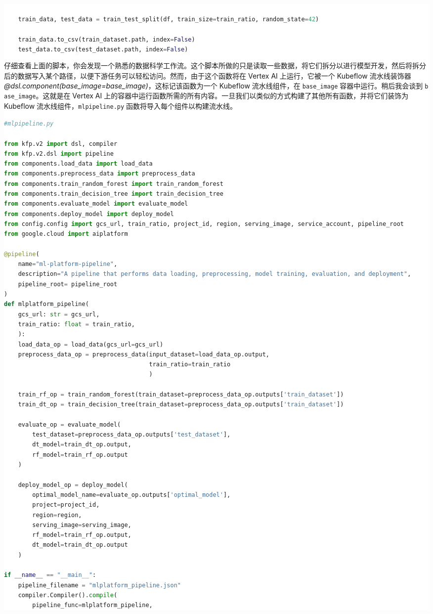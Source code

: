 ```py

    train_data, test_data = train_test_split(df, train_size=train_ratio, random_state=42)

    train_data.to_csv(train_dataset.path, index=False)
    test_data.to_csv(test_dataset.path, index=False)
```

仔细查看上面的脚本，你会发现一个熟悉的数据科学工作流。这个脚本所做的只是读取一些数据，将它们拆分以进行模型开发，然后将拆分后的数据写入某个路径，以便下游任务可以轻松访问。然而，由于这个函数将在 Vertex AI 上运行，它被一个 Kubeflow 流水线装饰器 *@dsl.component(base_image=base_image)*，这标记该函数为一个 Kubeflow 流水线组件，在 `base_image` 容器中运行。稍后我会谈到 `base_image`。这就是在 Vertex AI 上的容器中运行函数所需的所有内容。一旦我们以类似的方式构建了其他所有函数，并将它们装饰为 Kubeflow 流水线组件，`mlpipeline.py` 函数将导入每个组件以构建流水线。

```py
#mlpipeline.py

from kfp.v2 import dsl, compiler
from kfp.v2.dsl import pipeline
from components.load_data import load_data
from components.preprocess_data import preprocess_data
from components.train_random_forest import train_random_forest
from components.train_decision_tree import train_decision_tree
from components.evaluate_model import evaluate_model
from components.deploy_model import deploy_model
from config.config import gcs_url, train_ratio, project_id, region, serving_image, service_account, pipeline_root
from google.cloud import aiplatform

@pipeline(
    name="ml-platform-pipeline",
    description="A pipeline that performs data loading, preprocessing, model training, evaluation, and deployment",
    pipeline_root= pipeline_root
)
def mlplatform_pipeline(
    gcs_url: str = gcs_url,
    train_ratio: float = train_ratio,
    ):
    load_data_op = load_data(gcs_url=gcs_url)
    preprocess_data_op = preprocess_data(input_dataset=load_data_op.output, 
                                         train_ratio=train_ratio
                                         )

    train_rf_op = train_random_forest(train_dataset=preprocess_data_op.outputs['train_dataset'])
    train_dt_op = train_decision_tree(train_dataset=preprocess_data_op.outputs['train_dataset'])

    evaluate_op = evaluate_model(
        test_dataset=preprocess_data_op.outputs['test_dataset'],
        dt_model=train_dt_op.output,
        rf_model=train_rf_op.output
    )

    deploy_model_op = deploy_model(
        optimal_model_name=evaluate_op.outputs['optimal_model'],
        project=project_id,
        region=region,
        serving_image=serving_image,
        rf_model=train_rf_op.output,
        dt_model=train_dt_op.output
    )

if __name__ == "__main__":
    pipeline_filename = "mlplatform_pipeline.json"
    compiler.Compiler().compile(
        pipeline_func=mlplatform_pipeline,
```